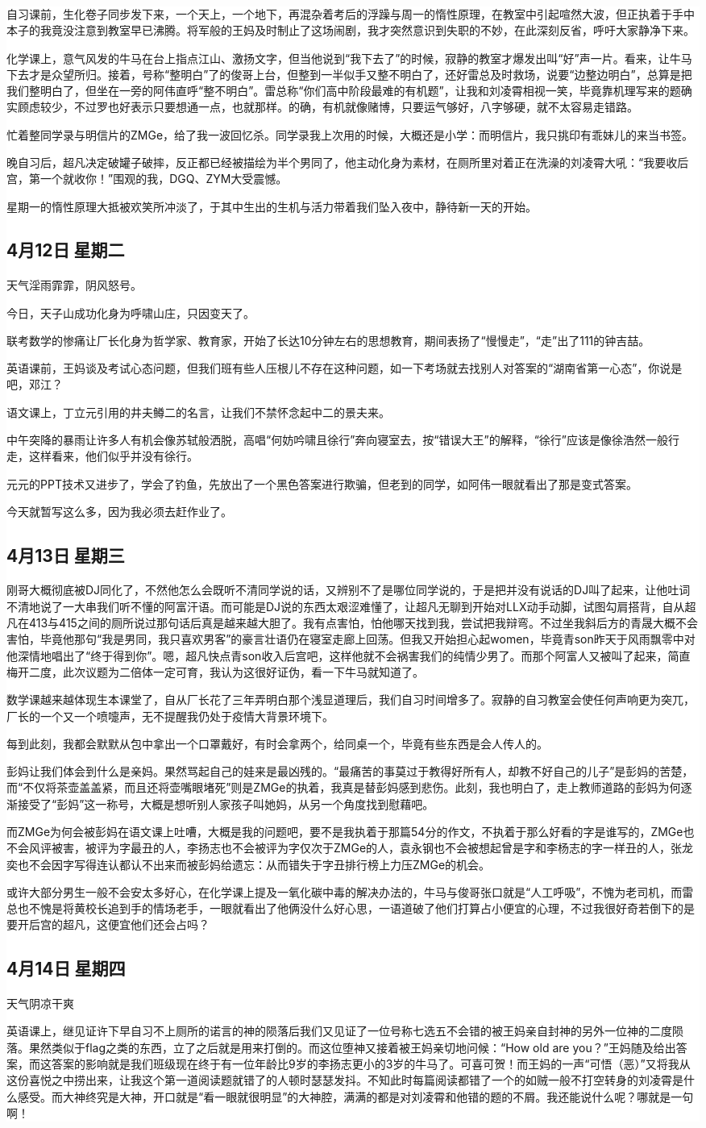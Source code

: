 自习课前，生化卷子同步发下来，一个天上，一个地下，再混杂着考后的浮躁与周一的惰性原理，在教室中引起喧然大波，但正执着于手中本子的我竟没注意到教室早已沸腾。将军般的王妈及时制止了这场闹剧，我才突然意识到失职的不妙，在此深刻反省，呼吁大家静净下来。

化学课上，意气风发的牛马在台上指点江山、激扬文字，但当他说到“我下去了”的时候，寂静的教室才爆发出叫“好”声一片。看来，让牛马下去才是众望所归。接着，号称“整明白”了的俊哥上台，但整到一半似手又整不明白了，还好雷总及时救场，说要“边整边明白”，总算是把我们整明白了，但坐在一旁的阿伟直呼“整不明白”。雷总称“你们高中阶段最难的有机题”，让我和刘凌霄相视一笑，毕竟靠机理写来的题确实顾虑较少，不过罗也好表示只要想通一点，也就那样。的确，有机就像赌博，只要运气够好，八字够硬，就不太容易走错路。

忙着整同学录与明信片的ZMGe，给了我一波回忆杀。同学录我上次用的时候，大概还是小学：而明信片，我只挑印有乖妹儿的来当书签。

晚自习后，超凡决定破罐子破摔，反正都已经被描绘为半个男同了，他主动化身为素材，在厕所里对着正在洗澡的刘凌霄大吼：“我要收后宫，第一个就收你！”围观的我，DGQ、ZYM大受震憾。

星期一的惰性原理大抵被欢笑所冲淡了，于其中生出的生机与活力带着我们坠入夜中，静待新一天的开始。

## 4月12日 星期二

天气淫雨霏霏，阴风怒号。

今日，天子山成功化身为呼啸山庄，只因变天了。

联考数学的惨痛让厂长化身为哲学家、教育家，开始了长达10分钟左右的思想教育，期间表扬了“慢慢走”，“走”出了111的钟吉喆。

英语课前，王妈谈及考试心态问题，但我们班有些人压根儿不存在这种问题，如一下考场就去找别人对答案的“湖南省第一心态”，你说是吧，邓江？

语文课上，丁立元引用的井夫鳟二的名言，让我们不禁怀念起中二的景夫来。

中午突降的暴雨让许多人有机会像苏轼般洒脱，高唱“何妨吟啸且徐行”奔向寝室去，按“错误大王”的解释，“徐行”应该是像徐浩然一般行走，这样看来，他们似乎并没有徐行。

元元的PPT技术又进步了，学会了钓鱼，先放出了一个黑色答案进行欺骗，但老到的同学，如阿伟一眼就看出了那是变式答案。

今天就暂写这么多，因为我必须去赶作业了。

## 4月13日 星期三

刚哥大概彻底被DJ同化了，不然他怎么会既听不清同学说的话，又辨别不了是哪位同学说的，于是把并没有说话的DJ叫了起来，让他吐词不清地说了一大串我们听不懂的阿富汗语。而可能是DJ说的东西太艰涩难懂了，让超凡无聊到开始对LLX动手动脚，试图勾肩搭背，自从超凡在413与415之间的厕所说过那句话后真是越来越大胆了。我有点害怕，怕他哪天找到我，尝试把我辩弯。不过坐我斜后方的青晟大概不会害怕，毕竟他那句“我是男同，我只喜欢男客”的豪言壮语仍在寝室走廊上回荡。但我又开始担心起women，毕竟青son昨天于风雨飘零中对他深情地唱出了“终于得到你”。嗯，超凡快点青son收入后宫吧，这样他就不会祸害我们的纯情少男了。而那个阿富人又被叫了起来，简直梅开二度，此次议题为二倍体一定可育，我认为这很好证伪，看一下牛马就知道了。

数学课越来越体现生本课堂了，自从厂长花了三年弄明白那个浅显道理后，我们自习时间增多了。寂静的自习教室会使任何声响更为突兀，厂长的一个又一个喷嚏声，无不提醒我仍处于疫情大背景环境下。

每到此刻，我都会默默从包中拿出一个口罩戴好，有时会拿两个，给同桌一个，毕竟有些东西是会人传人的。

彭妈让我们体会到什么是亲妈。果然骂起自己的娃来是最凶残的。“最痛苦的事莫过于教得好所有人，却教不好自己的儿子”是彭妈的苦楚，而“不仅将茶壶盖盖紧，而且还将壶嘴眼堵死”则是ZMGe的执着，我真是替彭妈感到悲伤。此刻，我也明白了，走上教师道路的彭妈为何逐渐接受了“彭妈”这一称号，大概是想听别人家孩子叫她妈，从另一个角度找到慰藉吧。

而ZMGe为何会被彭妈在语文课上吐嘈，大概是我的问题吧，要不是我执着于那篇54分的作文，不执着于那么好看的字是谁写的，ZMGe也不会风评被害，被评为字最丑的人，李扬志也不会被评为字仅次于ZMGe的人，袁永钢也不会被想起曾是字和李杨志的字一样丑的人，张龙奕也不会因字写得连认都认不出来而被彭妈给遗忘：从而错失于字丑排行榜上力压ZMGe的机会。

或许大部分男生一般不会安太多好心，在化学课上提及一氧化碳中毒的解决办法的，牛马与俊哥张口就是“人工呼吸”，不愧为老司机，而雷总也不愧是将黄校长追到手的情场老手，一眼就看出了他俩没什么好心思，一语道破了他们打算占小便宜的心理，不过我很好奇若倒下的是要开后宫的超凡，这便宜他们还会占吗？

## 4月14日 星期四

天气阴凉干爽

英语课上，继见证许下早自习不上厕所的诺言的神的陨落后我们又见证了一位号称七选五不会错的被王妈亲自封神的另外一位神的二度陨落。果然类似于flag之类的东西，立了之后就是用来打倒的。而这位堕神又接着被王妈亲切地问候：“How old are you？”王妈随及给出答案，而这答案的影响就是我们班级现在终于有一位年龄比9岁的李扬志更小的3岁的牛马了。可喜可贺！而王妈的一声“可悟（恶）”又将我从这份喜悦之中捞出来，让我这个第一道阅读题就错了的人顿时瑟瑟发抖。不知此时每篇阅读都错了一个的如贼一般不打空转身的刘凌霄是什么感受。而大神终究是大神，开口就是“看一眼就很明显”的大神腔，满满的都是对刘凌霄和他错的题的不屑。我还能说什么呢？哪就是一句啊！
